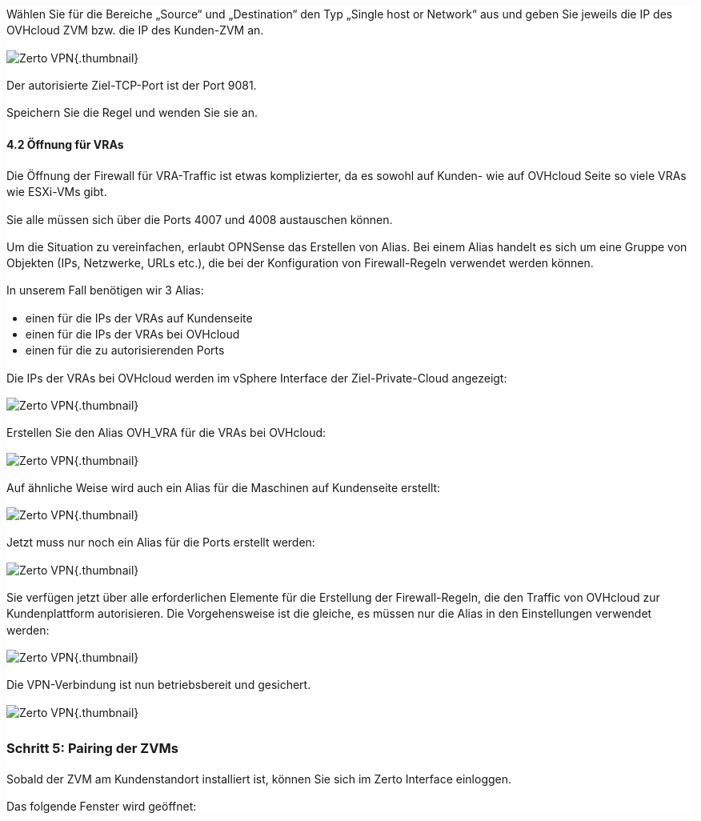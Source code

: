 Wählen Sie für die Bereiche „Source“ und „Destination“ den Typ „Single host or Network“ aus und geben Sie jeweils die IP des OVHcloud ZVM bzw. die IP des Kunden-ZVM an.

![Zerto VPN](images/image-EN-28.png){.thumbnail}

Der autorisierte Ziel-TCP-Port ist der Port 9081.

Speichern Sie die Regel und wenden Sie sie an.

#### 4.2 Öffnung für VRAs

Die Öffnung der Firewall für VRA-Traffic ist etwas komplizierter, da es sowohl auf Kunden- wie auf OVHcloud Seite so viele VRAs wie ESXi-VMs gibt. 

Sie alle müssen sich über die Ports 4007 und 4008 austauschen können. 

Um die Situation zu vereinfachen, erlaubt OPNSense das Erstellen von Alias. Bei einem Alias handelt es sich um eine Gruppe von Objekten (IPs, Netzwerke, URLs etc.), die bei der Konfiguration von Firewall-Regeln verwendet werden können.

In unserem Fall benötigen wir 3 Alias:

- einen für die IPs der VRAs auf Kundenseite
- einen für die IPs der VRAs bei OVHcloud
- einen für die zu autorisierenden Ports

Die IPs der VRAs bei OVHcloud werden im vSphere Interface der Ziel-Private-Cloud angezeigt:

![Zerto VPN](images/image-EN-29.png){.thumbnail}

Erstellen Sie den Alias OVH_VRA für die VRAs bei OVHcloud:

![Zerto VPN](images/image-EN-30.png){.thumbnail}

Auf ähnliche Weise wird auch ein Alias für die Maschinen auf Kundenseite erstellt:

![Zerto VPN](images/image-EN-31.png){.thumbnail}

Jetzt muss nur noch ein Alias für die Ports erstellt werden:

![Zerto VPN](images/image-EN-32.png){.thumbnail}

Sie verfügen jetzt über alle erforderlichen Elemente für die Erstellung der Firewall-Regeln, die den Traffic von OVHcloud zur Kundenplattform autorisieren. Die Vorgehensweise ist die gleiche, es müssen nur die Alias in den Einstellungen verwendet werden:

![Zerto VPN](images/image-EN-33.png){.thumbnail}

Die VPN-Verbindung ist nun betriebsbereit und gesichert.

![Zerto VPN](images/image-EN-34.png){.thumbnail}

### Schritt 5: Pairing der ZVMs

Sobald der ZVM am Kundenstandort installiert ist, können Sie sich im Zerto Interface einloggen. 

Das folgende Fenster wird geöffnet:
